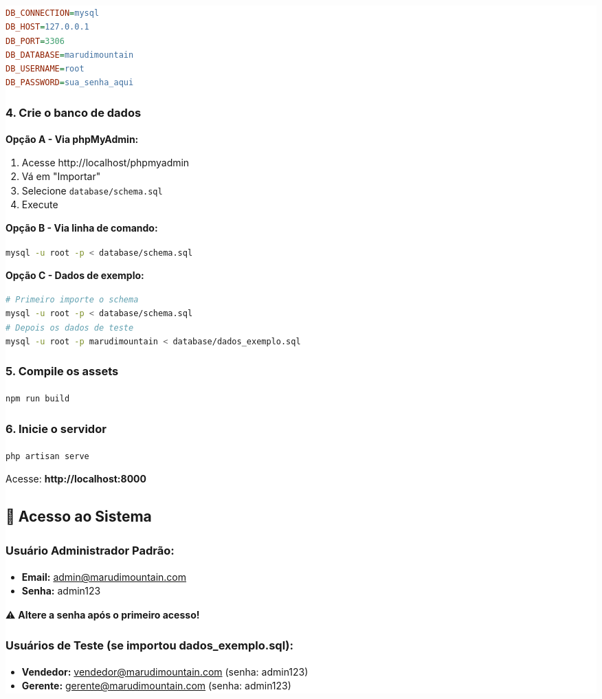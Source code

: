 ```ini
DB_CONNECTION=mysql
DB_HOST=127.0.0.1
DB_PORT=3306
DB_DATABASE=marudimountain
DB_USERNAME=root
DB_PASSWORD=sua_senha_aqui
```

### 4. Crie o banco de dados

**Opção A - Via phpMyAdmin:**
1. Acesse http://localhost/phpmyadmin
2. Vá em "Importar"
3. Selecione `database/schema.sql`
4. Execute

**Opção B - Via linha de comando:**
```bash
mysql -u root -p < database/schema.sql
```

**Opção C - Dados de exemplo:**
```bash
# Primeiro importe o schema
mysql -u root -p < database/schema.sql
# Depois os dados de teste
mysql -u root -p marudimountain < database/dados_exemplo.sql
```

### 5. Compile os assets

```bash
npm run build
```

### 6. Inicie o servidor

```bash
php artisan serve
```

Acesse: **http://localhost:8000**

## 👤 Acesso ao Sistema

### Usuário Administrador Padrão:
- **Email:** admin@marudimountain.com
- **Senha:** admin123

⚠️ **Altere a senha após o primeiro acesso!**

### Usuários de Teste (se importou dados_exemplo.sql):
- **Vendedor:** vendedor@marudimountain.com (senha: admin123)
- **Gerente:** gerente@marudimountain.com (senha: admin123)
